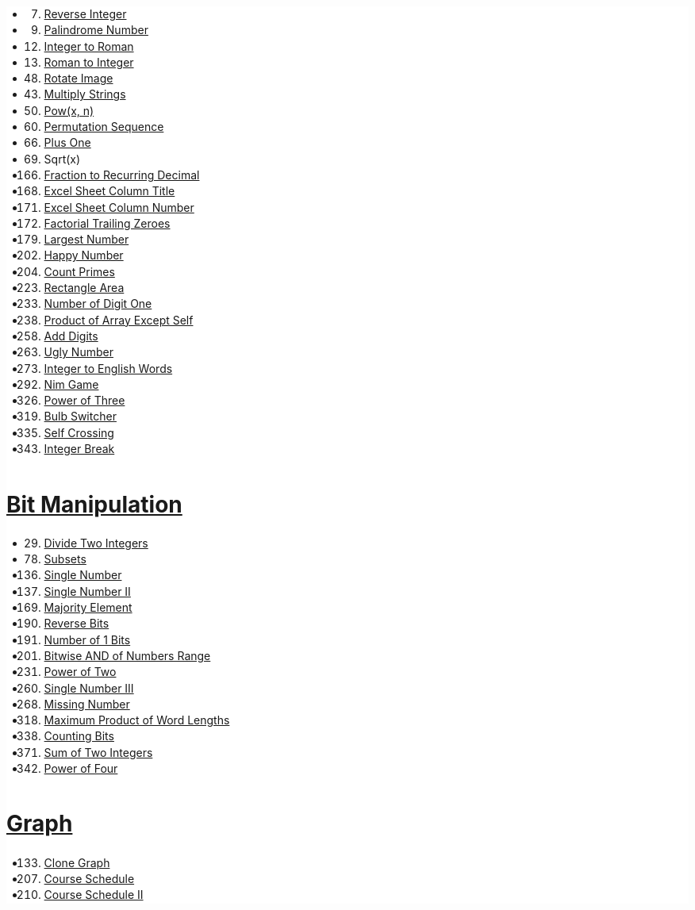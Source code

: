 * 007. [Reverse Integer](Math/07_ReverseInteger.py)
* 009. [Palindrome Number](Math/09_PalindromeNumber.py)
* 012. [Integer to Roman](Math/12_IntegertoRoman.py)
* 013. [Roman to Integer](Math/13_RomantoInteger.py)
* 048. [Rotate Image](Math/48_RotateImage.py)
* 043. [Multiply Strings](Math/43_MultiplyStrings.py)
* 050. [Pow(x, n)](Math/50_Pow.py)
* 060. [Permutation Sequence](Math/60_PermutationSequence.py)
* 066. [Plus One](Math/66_PlusOne.py)
* 069. Sqrt(x)
* 166. [Fraction to Recurring Decimal](Math/166_FractionToRecurringDecimal.py)
* 168. [Excel Sheet Column Title](Math/168_ExcelSheetColumnTitle.py)
* 171. [Excel Sheet Column Number](Math/171_ExcelSheetColumnNumber.py)
* 172. [Factorial Trailing Zeroes](Math/172_FactorialTrailingZeroes.py)
* 179. [Largest Number](Math/179_LargestNumber.py)
* 202. [Happy Number](Math/202_HappyNumber.py)
* 204. [Count Primes](Math/204_CountPrimes.py)
* 223. [Rectangle Area](Math/223_RectangleArea.py)
* 233. [Number of Digit One](Math/233_NumberOfDigitOne.py)
* 238. [Product of Array Except Self](Math/238_ProductOfArrayExceptSelf.py)
* 258. [Add Digits](Math/258_AddDigits.py)
* 263. [Ugly Number](Math/263_UglyNumber.py)
* 273. [Integer to English Words](Math/273_IntegerToEnglishWords.py)
* 292. [Nim Game](Math/292_NimGame.py)
* 326. [Power of Three](Math/326_PowerOfThree.py)
* 319. [Bulb Switcher](Math/319_BulbSwitcher.py)
* 335. [Self Crossing](Math/335_SelfCrossing.py)
* 343. [Integer Break](Math/343_IntegerBreak.py)

# [Bit Manipulation](BitManipulation/)

* 029. [Divide Two Integers](BitManipulation/29_DivideTwoIntegers.py)
* 078. [Subsets](BitManipulation/78_Subsets.py)
* 136. [Single Number](BitManipulation/136_SingleNumber.py)
* 137. [Single Number II](BitManipulation/137_SingleNumberII.py)
* 169. [Majority Element](BitManipulation/169_MajorityElement.py)
* 190. [Reverse Bits](BitManipulation/190_ReverseBits.py)
* 191. [Number of 1 Bits](BitManipulation/191_NumberOf1Bits.py)
* 201. [Bitwise AND of Numbers Range](BitManipulation/201_BitwiseANDofNumbersRange.py)
* 231. [Power of Two](BitManipulation/231_PowerOfTwo.py)
* 260. [Single Number III](BitManipulation/260_SingleNumberIII.py)
* 268. [Missing Number](BitManipulation/268_MissingNumber.py)
* 318. [Maximum Product of Word Lengths](BitManipulation/318_MaximumProductOfWordLengths.py)
* 338. [Counting Bits](BitManipulation/338_CountingBits.py)
* 371. [Sum of Two Integers](BitManipulation/371_SumOfTwoIntegers.py)
* 342. [Power of Four](BitManipulation/342_PowerOfFour.py)

# [Graph](Graph/)

* 133. [Clone Graph](Graph/133_CloneGraph.py)
* 207. [Course Schedule](Graph/207_CourseSchedule.py)
* 210. [Course Schedule II](Graph/210_CourseScheduleII.py)

